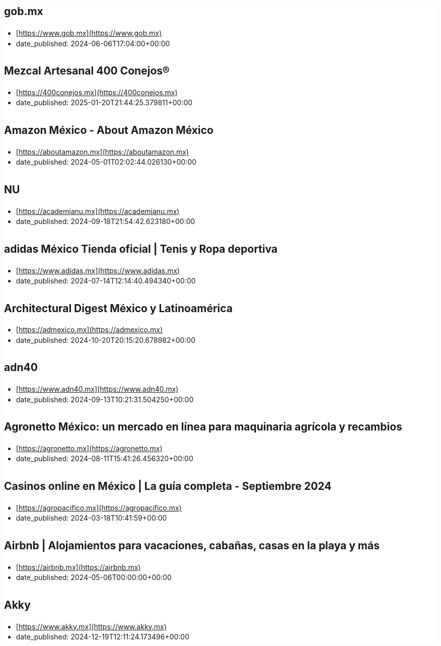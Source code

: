  ## gob.mx
 - [https://www.gob.mx](https://www.gob.mx)
 - date_published: 2024-06-06T17:04:00+00:00

 ## Mezcal Artesanal 400 Conejos®
 - [https://400conejos.mx](https://400conejos.mx)
 - date_published: 2025-01-20T21:44:25.379811+00:00

 ## Amazon México - About Amazon México
 - [https://aboutamazon.mx](https://aboutamazon.mx)
 - date_published: 2024-05-01T02:02:44.026130+00:00

 ## NU
 - [https://academianu.mx](https://academianu.mx)
 - date_published: 2024-09-18T21:54:42.623180+00:00

 ## adidas México Tienda oficial | Tenis y Ropa deportiva
 - [https://www.adidas.mx](https://www.adidas.mx)
 - date_published: 2024-07-14T12:14:40.494340+00:00

 ## Architectural Digest México y Latinoamérica
 - [https://admexico.mx](https://admexico.mx)
 - date_published: 2024-10-20T20:15:20.678982+00:00

 ## adn40
 - [https://www.adn40.mx](https://www.adn40.mx)
 - date_published: 2024-09-13T10:21:31.504250+00:00

 ## Agronetto México: un mercado en línea para maquinaria agrícola y recambios
 - [https://agronetto.mx](https://agronetto.mx)
 - date_published: 2024-08-11T15:41:26.456320+00:00

 ## Casinos online en México | La guía completa - Septiembre 2024
 - [https://agropacifico.mx](https://agropacifico.mx)
 - date_published: 2024-03-18T10:41:59+00:00

 ## Airbnb | Alojamientos para vacaciones, cabañas, casas en la playa y más
 - [https://airbnb.mx](https://airbnb.mx)
 - date_published: 2024-05-06T00:00:00+00:00

 ## Akky
 - [https://www.akky.mx](https://www.akky.mx)
 - date_published: 2024-12-19T12:11:24.173496+00:00
